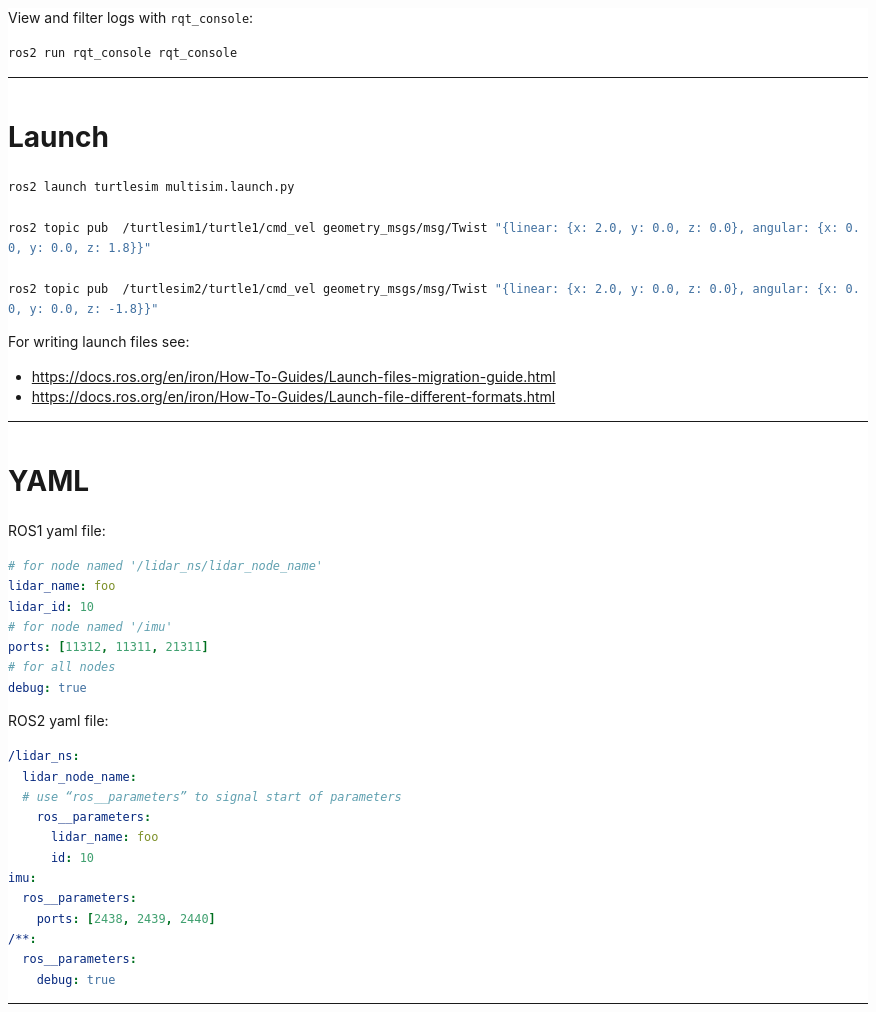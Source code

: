 View and filter logs with `rqt_console`:
```bash
ros2 run rqt_console rqt_console
```
---

# Launch
```bash
ros2 launch turtlesim multisim.launch.py

ros2 topic pub  /turtlesim1/turtle1/cmd_vel geometry_msgs/msg/Twist "{linear: {x: 2.0, y: 0.0, z: 0.0}, angular: {x: 0.0, y: 0.0, z: 1.8}}"

ros2 topic pub  /turtlesim2/turtle1/cmd_vel geometry_msgs/msg/Twist "{linear: {x: 2.0, y: 0.0, z: 0.0}, angular: {x: 0.0, y: 0.0, z: -1.8}}"
```

For writing launch files see:
- https://docs.ros.org/en/iron/How-To-Guides/Launch-files-migration-guide.html
- https://docs.ros.org/en/iron/How-To-Guides/Launch-file-different-formats.html

---

# YAML
ROS1 yaml file:
```yaml
# for node named '/lidar_ns/lidar_node_name'
lidar_name: foo
lidar_id: 10
# for node named '/imu'
ports: [11312, 11311, 21311]
# for all nodes
debug: true
```

ROS2 yaml file:
```yaml
/lidar_ns:
  lidar_node_name:
  # use “ros__parameters” to signal start of parameters
    ros__parameters:
      lidar_name: foo
      id: 10
imu:
  ros__parameters:
    ports: [2438, 2439, 2440]
/**:
  ros__parameters:
    debug: true
```
---
